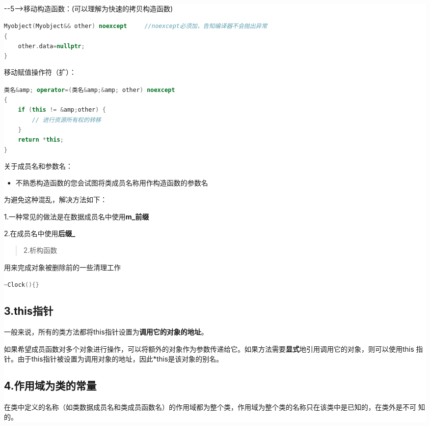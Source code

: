 
--5-->移动构造函数：(可以理解为快速的拷贝构造函数)

```c++
Myobject(Myobject&& other) noexcept     //noexcept必须加，告知编译器不会抛出异常
{
    other.data=nullptr;
}
```



移动赋值操作符（扩）：

```c++
类名&amp; operator=(类名&amp;&amp; other) noexcept
{
    if (this != &amp;other) {
        // 进行资源所有权的转移
    }
    return *this;
}
```



关于成员名和参数名：

- 不熟悉构造函数的您会试图将类成员名称用作构造函数的参数名

为避免这种混乱，解决方法如下：

1.一种常见的做法是在数据成员名中使用**m_前缀**

2.在成员名中使用**后缀_**





> 2.析构函数

用来完成对象被删除前的一些清理工作

```c++
~Clock(){}
```



## 3.this指针

一般来说，所有的类方法都将this指针设置为**调用它的对象的地址**。

如果希望成员函数对多个对象进行操作，可以将额外的对象作为参数传递给它。如果方法需要**显式**地引用调用它的对象，则可以使用this
指针。由于this指针被设置为调用对象的地址，因此*this是该对象的别名。



## 4.作用域为类的常量

在类中定义的名称（如类数据成员名和类成员函数名）的作用域都为整个类，作用域为整个类的名称只在该类中是已知的，在类外是不可
知的。
